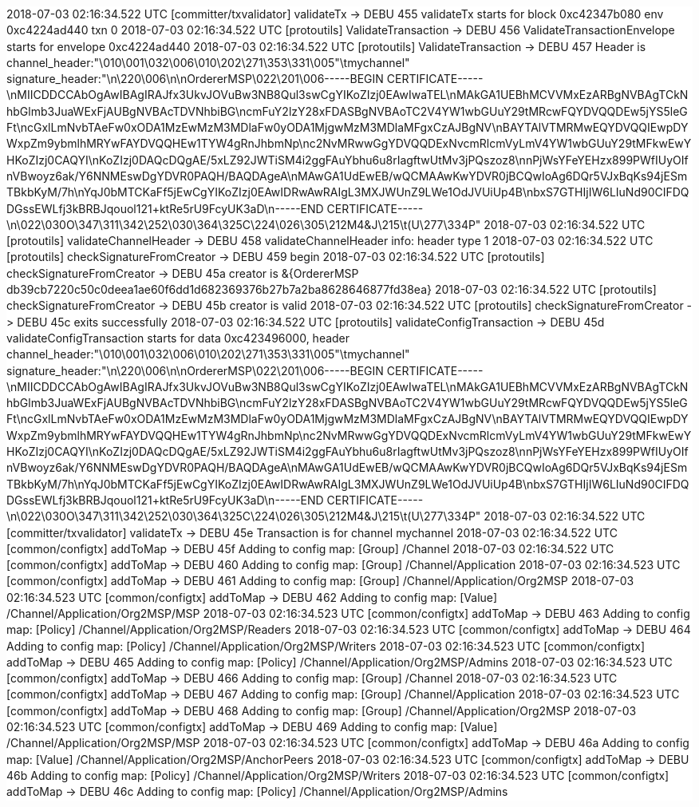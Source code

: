 2018-07-03 02:16:34.522 UTC [committer/txvalidator] validateTx -> DEBU 455 validateTx starts for block 0xc42347b080 env 0xc4224ad440 txn 0
2018-07-03 02:16:34.522 UTC [protoutils] ValidateTransaction -> DEBU 456 ValidateTransactionEnvelope starts for envelope 0xc4224ad440
2018-07-03 02:16:34.522 UTC [protoutils] ValidateTransaction -> DEBU 457 Header is channel_header:"\010\001\032\006\010\202\271\353\331\005\"\tmychannel" signature_header:"\n\220\006\n\nOrdererMSP\022\201\006-----BEGIN CERTIFICATE-----\nMIICDDCCAbOgAwIBAgIRAJfx3UkvJOVuBw3NB8Qul3swCgYIKoZIzj0EAwIwaTEL\nMAkGA1UEBhMCVVMxEzARBgNVBAgTCkNhbGlmb3JuaWExFjAUBgNVBAcTDVNhbiBG\ncmFuY2lzY28xFDASBgNVBAoTC2V4YW1wbGUuY29tMRcwFQYDVQQDEw5jYS5leGFt\ncGxlLmNvbTAeFw0xODA1MzEwMzM3MDlaFw0yODA1MjgwMzM3MDlaMFgxCzAJBgNV\nBAYTAlVTMRMwEQYDVQQIEwpDYWxpZm9ybmlhMRYwFAYDVQQHEw1TYW4gRnJhbmNp\nc2NvMRwwGgYDVQQDExNvcmRlcmVyLmV4YW1wbGUuY29tMFkwEwYHKoZIzj0CAQYI\nKoZIzj0DAQcDQgAE/5xLZ92JWTiSM4i2ggFAuYbhu6u8rIagftwUtMv3jPQszoz8\nnPjWsYFeYEHzx899PWfIUyOIfnVBwoyz6ak/Y6NNMEswDgYDVR0PAQH/BAQDAgeA\nMAwGA1UdEwEB/wQCMAAwKwYDVR0jBCQwIoAg6DQr5VJxBqKs94jESmTBkbKyM/7h\nYqJ0bMTCKaFf5jEwCgYIKoZIzj0EAwIDRwAwRAIgL3MXJWUnZ9LWe1OdJVUiUp4B\nbxS7GTHIjIW6LIuNd90CIFDQDGssEWLfj3kBRBJqouol121+ktRe5rU9FcyUK3aD\n-----END CERTIFICATE-----\n\022\030O\347\311\342\252\030\364\325C\224\026\305\212M4&J\215\t(U\277\334P" 
2018-07-03 02:16:34.522 UTC [protoutils] validateChannelHeader -> DEBU 458 validateChannelHeader info: header type 1
2018-07-03 02:16:34.522 UTC [protoutils] checkSignatureFromCreator -> DEBU 459 begin
2018-07-03 02:16:34.522 UTC [protoutils] checkSignatureFromCreator -> DEBU 45a creator is &{OrdererMSP db39cb7220c50c0deea1ae60f6dd1d682369376b27b7a2ba8628646877fd38ea}
2018-07-03 02:16:34.522 UTC [protoutils] checkSignatureFromCreator -> DEBU 45b creator is valid
2018-07-03 02:16:34.522 UTC [protoutils] checkSignatureFromCreator -> DEBU 45c exits successfully
2018-07-03 02:16:34.522 UTC [protoutils] validateConfigTransaction -> DEBU 45d validateConfigTransaction starts for data 0xc423496000, header channel_header:"\010\001\032\006\010\202\271\353\331\005\"\tmychannel" signature_header:"\n\220\006\n\nOrdererMSP\022\201\006-----BEGIN CERTIFICATE-----\nMIICDDCCAbOgAwIBAgIRAJfx3UkvJOVuBw3NB8Qul3swCgYIKoZIzj0EAwIwaTEL\nMAkGA1UEBhMCVVMxEzARBgNVBAgTCkNhbGlmb3JuaWExFjAUBgNVBAcTDVNhbiBG\ncmFuY2lzY28xFDASBgNVBAoTC2V4YW1wbGUuY29tMRcwFQYDVQQDEw5jYS5leGFt\ncGxlLmNvbTAeFw0xODA1MzEwMzM3MDlaFw0yODA1MjgwMzM3MDlaMFgxCzAJBgNV\nBAYTAlVTMRMwEQYDVQQIEwpDYWxpZm9ybmlhMRYwFAYDVQQHEw1TYW4gRnJhbmNp\nc2NvMRwwGgYDVQQDExNvcmRlcmVyLmV4YW1wbGUuY29tMFkwEwYHKoZIzj0CAQYI\nKoZIzj0DAQcDQgAE/5xLZ92JWTiSM4i2ggFAuYbhu6u8rIagftwUtMv3jPQszoz8\nnPjWsYFeYEHzx899PWfIUyOIfnVBwoyz6ak/Y6NNMEswDgYDVR0PAQH/BAQDAgeA\nMAwGA1UdEwEB/wQCMAAwKwYDVR0jBCQwIoAg6DQr5VJxBqKs94jESmTBkbKyM/7h\nYqJ0bMTCKaFf5jEwCgYIKoZIzj0EAwIDRwAwRAIgL3MXJWUnZ9LWe1OdJVUiUp4B\nbxS7GTHIjIW6LIuNd90CIFDQDGssEWLfj3kBRBJqouol121+ktRe5rU9FcyUK3aD\n-----END CERTIFICATE-----\n\022\030O\347\311\342\252\030\364\325C\224\026\305\212M4&J\215\t(U\277\334P" 
2018-07-03 02:16:34.522 UTC [committer/txvalidator] validateTx -> DEBU 45e Transaction is for channel mychannel
2018-07-03 02:16:34.522 UTC [common/configtx] addToMap -> DEBU 45f Adding to config map: [Group]  /Channel
2018-07-03 02:16:34.522 UTC [common/configtx] addToMap -> DEBU 460 Adding to config map: [Group]  /Channel/Application
2018-07-03 02:16:34.523 UTC [common/configtx] addToMap -> DEBU 461 Adding to config map: [Group]  /Channel/Application/Org2MSP
2018-07-03 02:16:34.523 UTC [common/configtx] addToMap -> DEBU 462 Adding to config map: [Value]  /Channel/Application/Org2MSP/MSP
2018-07-03 02:16:34.523 UTC [common/configtx] addToMap -> DEBU 463 Adding to config map: [Policy] /Channel/Application/Org2MSP/Readers
2018-07-03 02:16:34.523 UTC [common/configtx] addToMap -> DEBU 464 Adding to config map: [Policy] /Channel/Application/Org2MSP/Writers
2018-07-03 02:16:34.523 UTC [common/configtx] addToMap -> DEBU 465 Adding to config map: [Policy] /Channel/Application/Org2MSP/Admins
2018-07-03 02:16:34.523 UTC [common/configtx] addToMap -> DEBU 466 Adding to config map: [Group]  /Channel
2018-07-03 02:16:34.523 UTC [common/configtx] addToMap -> DEBU 467 Adding to config map: [Group]  /Channel/Application
2018-07-03 02:16:34.523 UTC [common/configtx] addToMap -> DEBU 468 Adding to config map: [Group]  /Channel/Application/Org2MSP
2018-07-03 02:16:34.523 UTC [common/configtx] addToMap -> DEBU 469 Adding to config map: [Value]  /Channel/Application/Org2MSP/MSP
2018-07-03 02:16:34.523 UTC [common/configtx] addToMap -> DEBU 46a Adding to config map: [Value]  /Channel/Application/Org2MSP/AnchorPeers
2018-07-03 02:16:34.523 UTC [common/configtx] addToMap -> DEBU 46b Adding to config map: [Policy] /Channel/Application/Org2MSP/Writers
2018-07-03 02:16:34.523 UTC [common/configtx] addToMap -> DEBU 46c Adding to config map: [Policy] /Channel/Application/Org2MSP/Admins